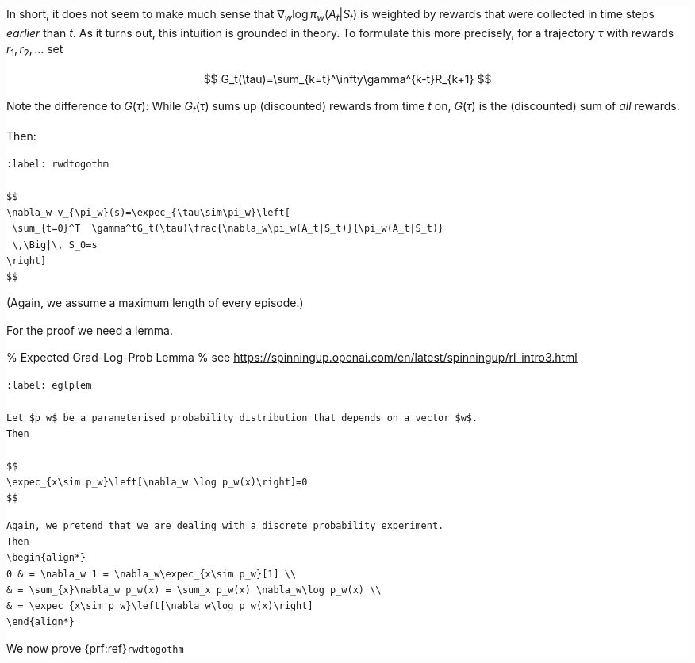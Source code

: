 [^OAextra]: {-} Based on material from [OpenAI.](https://spinningup.openai.com/en/latest/spinningup/extra_pg_proof1.html)

In short, it does not seem to make much sense that $\nabla_w\log\pi_w(A_t|S_t)$
is weighted by rewards that were collected in time steps *earlier* than $t$. 
As it turns out, this intuition is grounded in theory. 
To formulate this more precisely, 
for a trajectory $\tau$ with rewards $r_1,r_2,\ldots$ set 

$$
G_t(\tau)=\sum_{k=t}^\infty\gamma^{k-t}R_{k+1}
$$

Note the difference to $G(\tau)$: While $G_t(\tau)$ sums up (discounted) rewards
from time $t$ on, $G(\tau)$ is the (discounted) sum of *all* rewards.  

Then:

```{prf:Theorem}
:label: rwdtogothm

$$
\nabla_w v_{\pi_w}(s)=\expec_{\tau\sim\pi_w}\left[
 \sum_{t=0}^T  \gamma^tG_t(\tau)\frac{\nabla_w\pi_w(A_t|S_t)}{\pi_w(A_t|S_t)}
 \,\Big|\, S_0=s
\right]
$$

```
(Again, we assume a maximum length of every episode.)

For the proof we need a lemma.

% Expected Grad-Log-Prob Lemma
% see https://spinningup.openai.com/en/latest/spinningup/rl_intro3.html

```{prf:Lemma}
:label: eglplem

Let $p_w$ be a parameterised probability distribution that depends on a vector $w$. 
Then

$$
\expec_{x\sim p_w}\left[\nabla_w \log p_w(x)\right]=0
$$

```

```{prf:Proof}
Again, we pretend that we are dealing with a discrete probability experiment.
Then 
\begin{align*}
0 & = \nabla_w 1 = \nabla_w\expec_{x\sim p_w}[1] \\
& = \sum_{x}\nabla_w p_w(x) = \sum_x p_w(x) \nabla_w\log p_w(x) \\
& = \expec_{x\sim p_w}\left[\nabla_w\log p_w(x)\right]
\end{align*} 
```

We now prove {prf:ref}`rwdtogothm`


[^SBbook]: The material in this chapter is based on *Reinforcement Learning*, R.S. Sutton and A.G. Barto, MIT Press (2018) 
[^Li22]: *Reinforcement learning in practice: opportunities and challenges*, Y. Li (2022), [arXiv:2202.11296](https://arxiv.org/abs/2202.11296) 
[^polecode]: {-} [{{ codeicon }}pole](https://colab.research.google.com/github/henningbruhn/math_of_ml_course/blob/main/reinforcement_learning/pole.ipynb)
[^bellnote]: {-} If we have perfect knowledge of the environment, can't we solve for the
[^qlearncode]: {-} [{{ codeicon }}qlearn](https://colab.research.google.com/github/henningbruhn/math_of_ml_course/blob/main/reinforcement_learning/qlearn.ipynb)
[^Ouyang]: *Training language models to follow instructions
[^spinnnote]: This section is largely based on material of [OpenAI](https://spinningup.openai.com/en/latest/spinningup/rl_intro3.html)
[^takeshi]: {-} This section is inspired by a [post](https://danieltakeshi.github.io/2017/03/28/going-deeper-into-reinforcement-learning-fundamentals-of-policy-gradients/)
[^contvar]: See also the wikipedia entry on [control variates.](https://en.wikipedia.org/wiki/Control_variates)
[^pgcode]: {-} [{{ codeicon }}policy grad](https://colab.research.google.com/github/henningbruhn/math_of_ml_course/blob/main/sreinforcement_learning/policy_grad.ipynb)
[^schulman]: *Optimizing Expectations: From deep reinforcement learning to stochastic computation graphs*, John Schulman, PhD thesis (2016)
[^Ilyas]: But see *A closer look at deep policy gradients*
[^Schul15]: *High-Dimensional Continuous Control Using Generalized Advantage Estimation*,
[^ppo17]: *Proximal Policy Optimization Algorithms*, J. Schulman et al. (2017), [arXiv:1707.06347](https://arxiv.org/pdf/1707.06347)